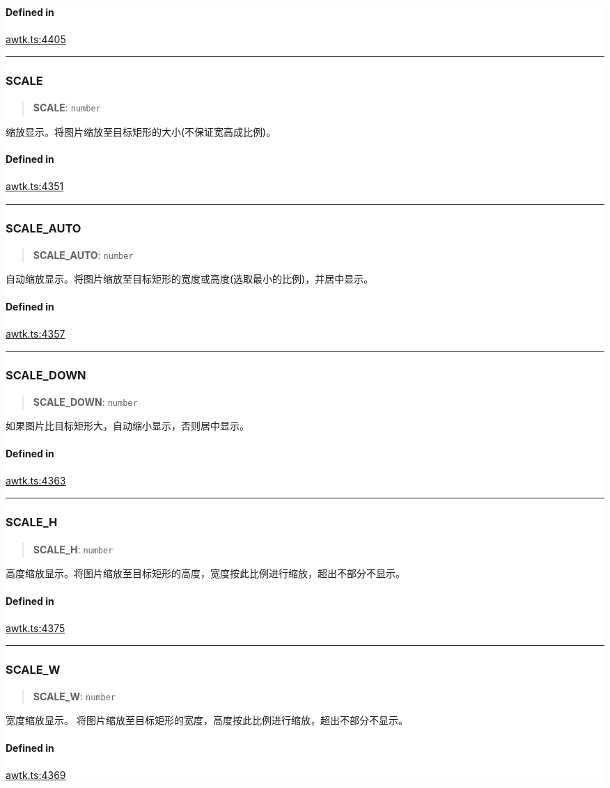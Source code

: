 #### Defined in

[awtk.ts:4405](https://github.com/zlgopen/awtk-binding/blob/a193834fdb1c1ee98bdcf84db4b6e5fd059e1d7c/tools/code_gen/js/output/awtk.ts#L4405)

***

### SCALE

> **SCALE**: `number`

缩放显示。将图片缩放至目标矩形的大小(不保证宽高成比例)。

#### Defined in

[awtk.ts:4351](https://github.com/zlgopen/awtk-binding/blob/a193834fdb1c1ee98bdcf84db4b6e5fd059e1d7c/tools/code_gen/js/output/awtk.ts#L4351)

***

### SCALE\_AUTO

> **SCALE\_AUTO**: `number`

自动缩放显示。将图片缩放至目标矩形的宽度或高度(选取最小的比例)，并居中显示。

#### Defined in

[awtk.ts:4357](https://github.com/zlgopen/awtk-binding/blob/a193834fdb1c1ee98bdcf84db4b6e5fd059e1d7c/tools/code_gen/js/output/awtk.ts#L4357)

***

### SCALE\_DOWN

> **SCALE\_DOWN**: `number`

如果图片比目标矩形大，自动缩小显示，否则居中显示。

#### Defined in

[awtk.ts:4363](https://github.com/zlgopen/awtk-binding/blob/a193834fdb1c1ee98bdcf84db4b6e5fd059e1d7c/tools/code_gen/js/output/awtk.ts#L4363)

***

### SCALE\_H

> **SCALE\_H**: `number`

高度缩放显示。将图片缩放至目标矩形的高度，宽度按此比例进行缩放，超出不部分不显示。

#### Defined in

[awtk.ts:4375](https://github.com/zlgopen/awtk-binding/blob/a193834fdb1c1ee98bdcf84db4b6e5fd059e1d7c/tools/code_gen/js/output/awtk.ts#L4375)

***

### SCALE\_W

> **SCALE\_W**: `number`

宽度缩放显示。 将图片缩放至目标矩形的宽度，高度按此比例进行缩放，超出不部分不显示。

#### Defined in

[awtk.ts:4369](https://github.com/zlgopen/awtk-binding/blob/a193834fdb1c1ee98bdcf84db4b6e5fd059e1d7c/tools/code_gen/js/output/awtk.ts#L4369)
